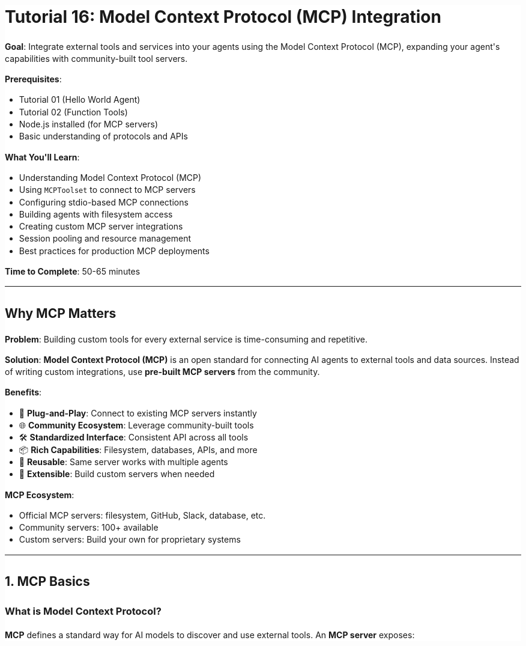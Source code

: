 # Tutorial 16: Model Context Protocol (MCP) Integration

**Goal**: Integrate external tools and services into your agents using the Model Context Protocol (MCP), expanding your agent's capabilities with community-built tool servers.

**Prerequisites**:
- Tutorial 01 (Hello World Agent)
- Tutorial 02 (Function Tools)
- Node.js installed (for MCP servers)
- Basic understanding of protocols and APIs

**What You'll Learn**:
- Understanding Model Context Protocol (MCP)
- Using `MCPToolset` to connect to MCP servers
- Configuring stdio-based MCP connections
- Building agents with filesystem access
- Creating custom MCP server integrations
- Session pooling and resource management
- Best practices for production MCP deployments

**Time to Complete**: 50-65 minutes

---

## Why MCP Matters

**Problem**: Building custom tools for every external service is time-consuming and repetitive.

**Solution**: **Model Context Protocol (MCP)** is an open standard for connecting AI agents to external tools and data sources. Instead of writing custom integrations, use **pre-built MCP servers** from the community.

**Benefits**:
- 🔌 **Plug-and-Play**: Connect to existing MCP servers instantly
- 🌐 **Community Ecosystem**: Leverage community-built tools
- 🛠️ **Standardized Interface**: Consistent API across all tools
- 📦 **Rich Capabilities**: Filesystem, databases, APIs, and more
- 🔄 **Reusable**: Same server works with multiple agents
- 🚀 **Extensible**: Build custom servers when needed

**MCP Ecosystem**:
- Official MCP servers: filesystem, GitHub, Slack, database, etc.
- Community servers: 100+ available
- Custom servers: Build your own for proprietary systems

---

## 1. MCP Basics

### What is Model Context Protocol?

**MCP** defines a standard way for AI models to discover and use external tools. An **MCP server** exposes:
